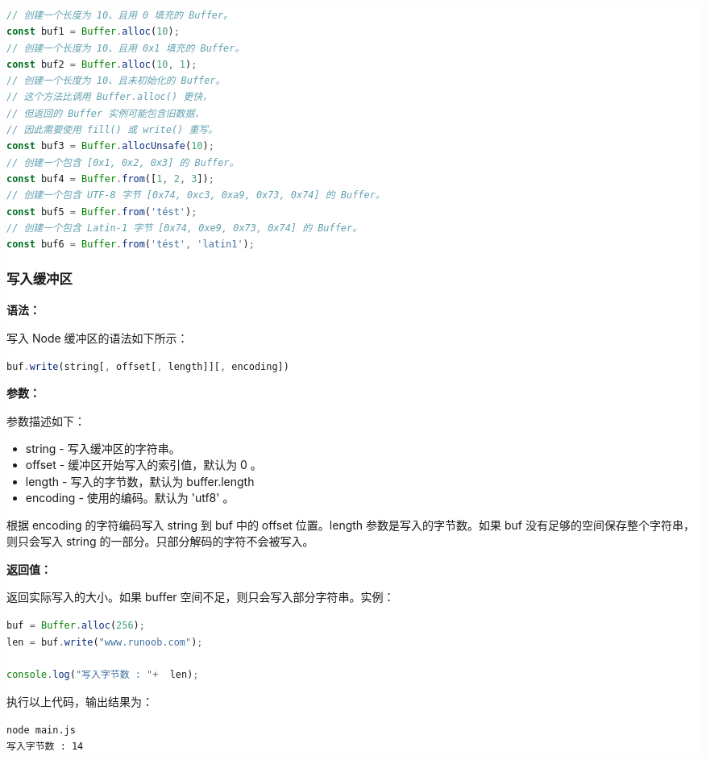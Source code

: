 ```js
// 创建一个长度为 10、且用 0 填充的 Buffer。
const buf1 = Buffer.alloc(10);
// 创建一个长度为 10、且用 0x1 填充的 Buffer。
const buf2 = Buffer.alloc(10, 1);
// 创建一个长度为 10、且未初始化的 Buffer。
// 这个方法比调用 Buffer.alloc() 更快，
// 但返回的 Buffer 实例可能包含旧数据，
// 因此需要使用 fill() 或 write() 重写。
const buf3 = Buffer.allocUnsafe(10);
// 创建一个包含 [0x1, 0x2, 0x3] 的 Buffer。
const buf4 = Buffer.from([1, 2, 3]);
// 创建一个包含 UTF-8 字节 [0x74, 0xc3, 0xa9, 0x73, 0x74] 的 Buffer。
const buf5 = Buffer.from('tést');
// 创建一个包含 Latin-1 字节 [0x74, 0xe9, 0x73, 0x74] 的 Buffer。
const buf6 = Buffer.from('tést', 'latin1');
```

### 写入缓冲区

**语法：**

写入 Node 缓冲区的语法如下所示：

```js
buf.write(string[, offset[, length]][, encoding])
```

**参数：**

参数描述如下：

- string - 写入缓冲区的字符串。
- offset - 缓冲区开始写入的索引值，默认为 0 。
- length - 写入的字节数，默认为 buffer.length
- encoding - 使用的编码。默认为 'utf8' 。

根据 encoding 的字符编码写入 string 到 buf 中的 offset 位置。length 参数是写入的字节数。如果 buf 没有足够的空间保存整个字符串，则只会写入 string 的一部分。只部分解码的字符不会被写入。

**返回值：**

返回实际写入的大小。如果 buffer 空间不足，则只会写入部分字符串。实例：

```js
buf = Buffer.alloc(256);
len = buf.write("www.runoob.com");

console.log("写入字节数 : "+  len);
```

执行以上代码，输出结果为：

```sh
node main.js
写入字节数 : 14
```
